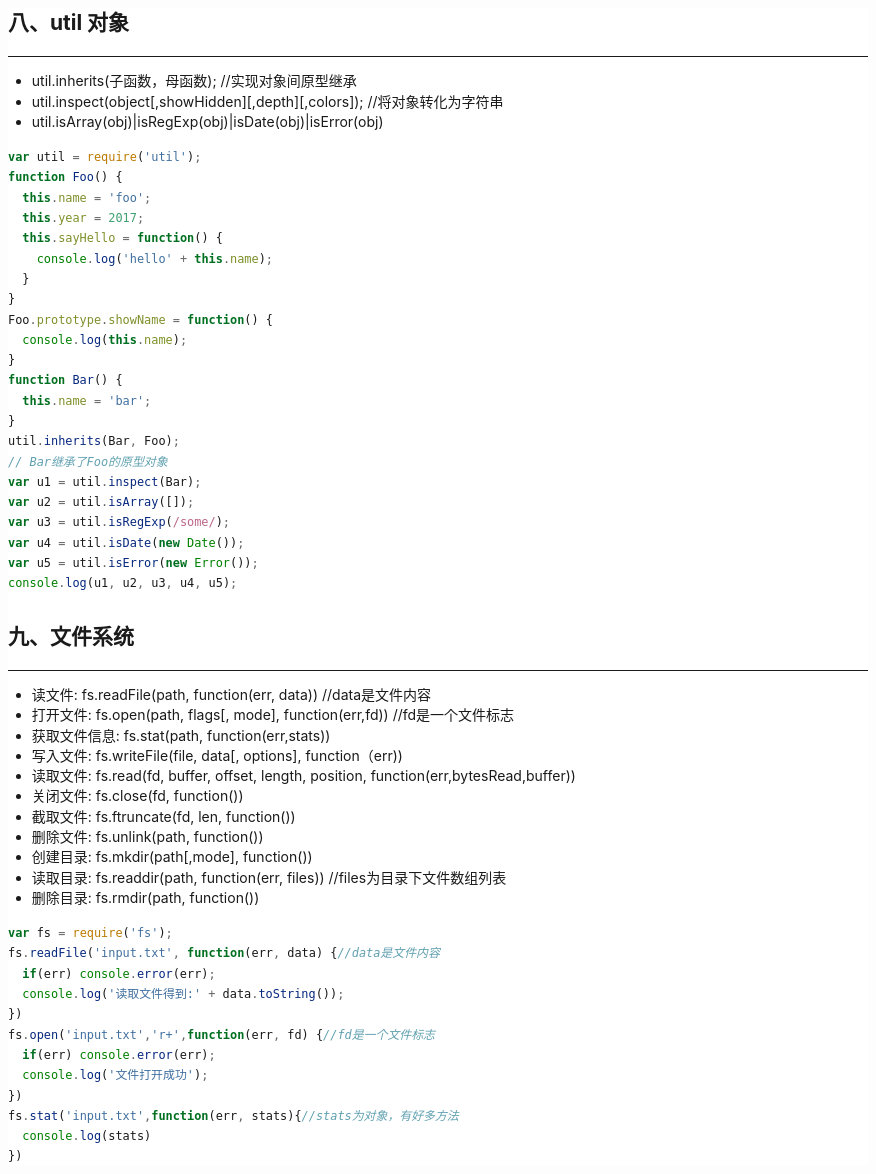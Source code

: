 ```shell
```

## 八、util 对象

---

- util.inherits(子函数，母函数); //实现对象间原型继承
- util.inspect(object[,showHidden][,depth][,colors]); //将对象转化为字符串
- util.isArray(obj)|isRegExp(obj)|isDate(obj)|isError(obj)

```javascript
var util = require('util');
function Foo() {
  this.name = 'foo';
  this.year = 2017;
  this.sayHello = function() {
    console.log('hello' + this.name);
  }
}
Foo.prototype.showName = function() {
  console.log(this.name);
}
function Bar() {
  this.name = 'bar';
}
util.inherits(Bar, Foo);
// Bar继承了Foo的原型对象
var u1 = util.inspect(Bar);
var u2 = util.isArray([]);
var u3 = util.isRegExp(/some/);
var u4 = util.isDate(new Date());
var u5 = util.isError(new Error());
console.log(u1, u2, u3, u4, u5);
```

## 九、文件系统

---

- 读文件: fs.readFile(path, function(err, data)) //data是文件内容
- 打开文件: fs.open(path, flags[, mode], function(err,fd)) //fd是一个文件标志
- 获取文件信息: fs.stat(path, function(err,stats))
- 写入文件: fs.writeFile(file, data[, options], function（err))
- 读取文件: fs.read(fd, buffer, offset, length, position, function(err,bytesRead,buffer))
- 关闭文件: fs.close(fd, function())
- 截取文件: fs.ftruncate(fd, len, function())
- 删除文件: fs.unlink(path, function())
- 创建目录: fs.mkdir(path[,mode], function())
- 读取目录: fs.readdir(path, function(err, files)) //files为目录下文件数组列表
- 删除目录: fs.rmdir(path, function())

```javascript
var fs = require('fs');
fs.readFile('input.txt', function(err, data) {//data是文件内容
  if(err) console.error(err);
  console.log('读取文件得到:' + data.toString());
})
fs.open('input.txt','r+',function(err, fd) {//fd是一个文件标志
  if(err) console.error(err);
  console.log('文件打开成功');
})
fs.stat('input.txt',function(err, stats){//stats为对象，有好多方法
  console.log(stats)
})
```